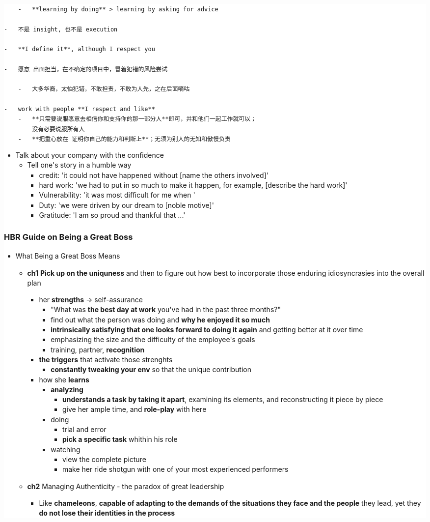         -   **learning by doing** > learning by asking for advice

    -   不是 insight, 也不是 execution

    -   **I define it**, although I respect you

    -   愿意 出面担当，在不确定的项目中，冒着犯错的风险尝试

        -   大多华裔，太怕犯错，不敢担责，不敢为人先，之在后面嘀咕

    -   work with people **I respect and like**
        -   **只需要说服愿意去相信你和支持你的那一部分人**即可，并和他们一起工作就可以；
            没有必要说服所有人
        -   **把重心放在 证明你自己的能力和判断上**；无须为别人的无知和傲慢负责

-   Talk about your company with the confidence
    -   Tell one's story in a humble way
        -   credit: 'it could not have happened without [name the others involved]'
        -   hard work: 'we had to put in so much to make it happen, for example, [describe the hard work]'
        -   Vulnerability: 'it was most difficult for me when '
        -   Duty: 'we were driven by our dream to [noble motive]'
        -   Gratitude: 'I am so proud and thankful that ...'

### HBR Guide on Being a Great Boss

-   What Being a Great Boss Means

    -   **ch1** **Pick up on the uniquness** and then to figure out how best to incorporate those enduring idiosyncrasies into the overall plan

        -   her **strengths** -> self-assurance
            -   "What was **the best day at work** you've had in the past three months?"
            -   find out what the person was doing and **why he enjoyed it so much**
            -   **intrinsically satisfying that one looks forward to doing it again** and getting better at it over time
            -   emphasizing the size and the difficulty of the employee's goals
            -   training, partner, **recognition**
        -   **the triggers** that activate those strenghts
            -   **constantly tweaking your env** so that the unique contribution
        -   how she **learns**
            -   **analyzing**
                -   **understands a task by taking it apart**, examining its elements, and reconstructing it piece by piece
                -   give her ample time, and **role-play** with here
            -   doing
                -   trial and error
                -   **pick a specific task** whithin his role
            -   watching
                -   view the complete picture
                -   make her ride shotgun with one of your most experienced performers

    -   **ch2** Managing Authenticity - the paradox of great leadership

        -   Like **chameleons**, **capable of adapting to the demands of the situations they face and the people** they lead,
            yet they **do not lose their identities in the process**
